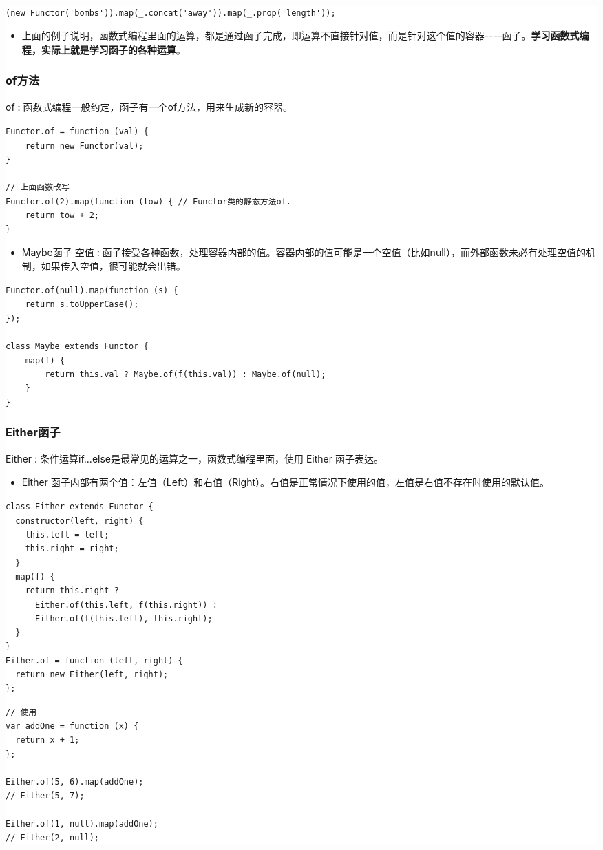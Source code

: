 ```
(new Functor('bombs')).map(_.concat('away')).map(_.prop('length'));
```

+ 上面的例子说明，函数式编程里面的运算，都是通过函子完成，即运算不直接针对值，而是针对这个值的容器----函子。**学习函数式编程，实际上就是学习函子的各种运算**。

### of方法
of
:    函数式编程一般约定，函子有一个of方法，用来生成新的容器。
```
Functor.of = function (val) {
    return new Functor(val);
}

// 上面函数改写
Functor.of(2).map(function (tow) { // Functor类的静态方法of.
    return tow + 2;
}
```
+ Maybe函子
空值
:    函子接受各种函数，处理容器内部的值。容器内部的值可能是一个空值（比如null），而外部函数未必有处理空值的机制，如果传入空值，很可能就会出错。
```
Functor.of(null).map(function (s) {
    return s.toUpperCase();
});

class Maybe extends Functor {
    map(f) {
        return this.val ? Maybe.of(f(this.val)) : Maybe.of(null);
    }
}
```
### Either函子
Either
:    条件运算if...else是最常见的运算之一，函数式编程里面，使用 Either 函子表达。

+ Either 函子内部有两个值：左值（Left）和右值（Right）。右值是正常情况下使用的值，左值是右值不存在时使用的默认值。
```
class Either extends Functor {
  constructor(left, right) {
    this.left = left;
    this.right = right;
  }
  map(f) {
    return this.right ? 
      Either.of(this.left, f(this.right)) :
      Either.of(f(this.left), this.right);
  }
}
Either.of = function (left, right) {
  return new Either(left, right);
};
```
```
// 使用
var addOne = function (x) {
  return x + 1;
};

Either.of(5, 6).map(addOne);
// Either(5, 7);

Either.of(1, null).map(addOne);
// Either(2, null);
```